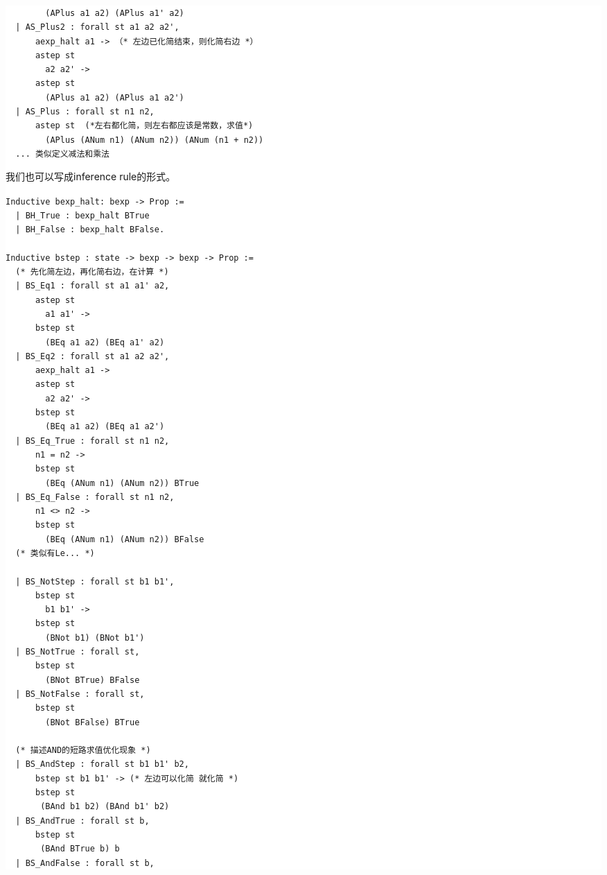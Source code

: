 ```Coq
        (APlus a1 a2) (APlus a1' a2)
  | AS_Plus2 : forall st a1 a2 a2',
      aexp_halt a1 -> （* 左边已化简结束，则化简右边 *）
      astep st
        a2 a2' ->
      astep st
        (APlus a1 a2) (APlus a1 a2')
  | AS_Plus : forall st n1 n2,
      astep st  (*左右都化简，则左右都应该是常数，求值*)
        (APlus (ANum n1) (ANum n2)) (ANum (n1 + n2))
  ... 类似定义减法和乘法
```

我们也可以写成inference rule的形式。

```Coq
Inductive bexp_halt: bexp -> Prop :=
  | BH_True : bexp_halt BTrue
  | BH_False : bexp_halt BFalse.

Inductive bstep : state -> bexp -> bexp -> Prop :=
  (* 先化简左边，再化简右边，在计算 *)
  | BS_Eq1 : forall st a1 a1' a2,
      astep st
        a1 a1' ->
      bstep st
        (BEq a1 a2) (BEq a1' a2)
  | BS_Eq2 : forall st a1 a2 a2',
      aexp_halt a1 ->
      astep st
        a2 a2' ->
      bstep st
        (BEq a1 a2) (BEq a1 a2')
  | BS_Eq_True : forall st n1 n2,
      n1 = n2 ->
      bstep st
        (BEq (ANum n1) (ANum n2)) BTrue
  | BS_Eq_False : forall st n1 n2,
      n1 <> n2 ->
      bstep st
        (BEq (ANum n1) (ANum n2)) BFalse
  (* 类似有Le... *)

  | BS_NotStep : forall st b1 b1',
      bstep st
        b1 b1' ->
      bstep st
        (BNot b1) (BNot b1')
  | BS_NotTrue : forall st,
      bstep st
        (BNot BTrue) BFalse
  | BS_NotFalse : forall st,
      bstep st
        (BNot BFalse) BTrue

  (* 描述AND的短路求值优化现象 *)
  | BS_AndStep : forall st b1 b1' b2,
      bstep st b1 b1' -> (* 左边可以化简 就化简 *)
      bstep st
       (BAnd b1 b2) (BAnd b1' b2)
  | BS_AndTrue : forall st b,
      bstep st
       (BAnd BTrue b) b
  | BS_AndFalse : forall st b,
```